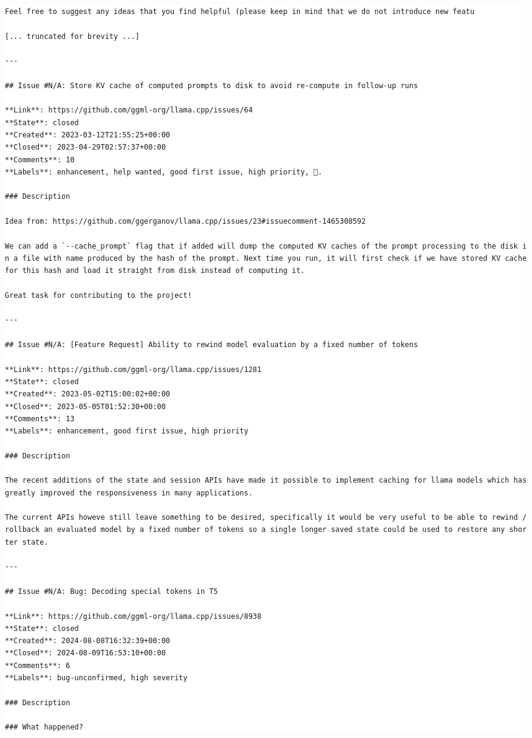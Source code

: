 ```shell
Feel free to suggest any ideas that you find helpful (please keep in mind that we do not introduce new featu

[... truncated for brevity ...]

---

## Issue #N/A: Store KV cache of computed prompts to disk to avoid re-compute in follow-up runs

**Link**: https://github.com/ggml-org/llama.cpp/issues/64
**State**: closed
**Created**: 2023-03-12T21:55:25+00:00
**Closed**: 2023-04-29T02:57:37+00:00
**Comments**: 10
**Labels**: enhancement, help wanted, good first issue, high priority, 🦙.

### Description

Idea from: https://github.com/ggerganov/llama.cpp/issues/23#issuecomment-1465308592

We can add a `--cache_prompt` flag that if added will dump the computed KV caches of the prompt processing to the disk in a file with name produced by the hash of the prompt. Next time you run, it will first check if we have stored KV cache for this hash and load it straight from disk instead of computing it.

Great task for contributing to the project!

---

## Issue #N/A: [Feature Request] Ability to rewind model evaluation by a fixed number of tokens

**Link**: https://github.com/ggml-org/llama.cpp/issues/1281
**State**: closed
**Created**: 2023-05-02T15:00:02+00:00
**Closed**: 2023-05-05T01:52:30+00:00
**Comments**: 13
**Labels**: enhancement, good first issue, high priority

### Description

The recent additions of the state and session APIs have made it possible to implement caching for llama models which has greatly improved the responsiveness in many applications.

The current APIs howeve still leave something to be desired, specifically it would be very useful to be able to rewind / rollback an evaluated model by a fixed number of tokens so a single longer saved state could be used to restore any shorter state.

---

## Issue #N/A: Bug: Decoding special tokens in T5

**Link**: https://github.com/ggml-org/llama.cpp/issues/8938
**State**: closed
**Created**: 2024-08-08T16:32:39+00:00
**Closed**: 2024-08-09T16:53:10+00:00
**Comments**: 6
**Labels**: bug-unconfirmed, high severity

### Description

### What happened?

```